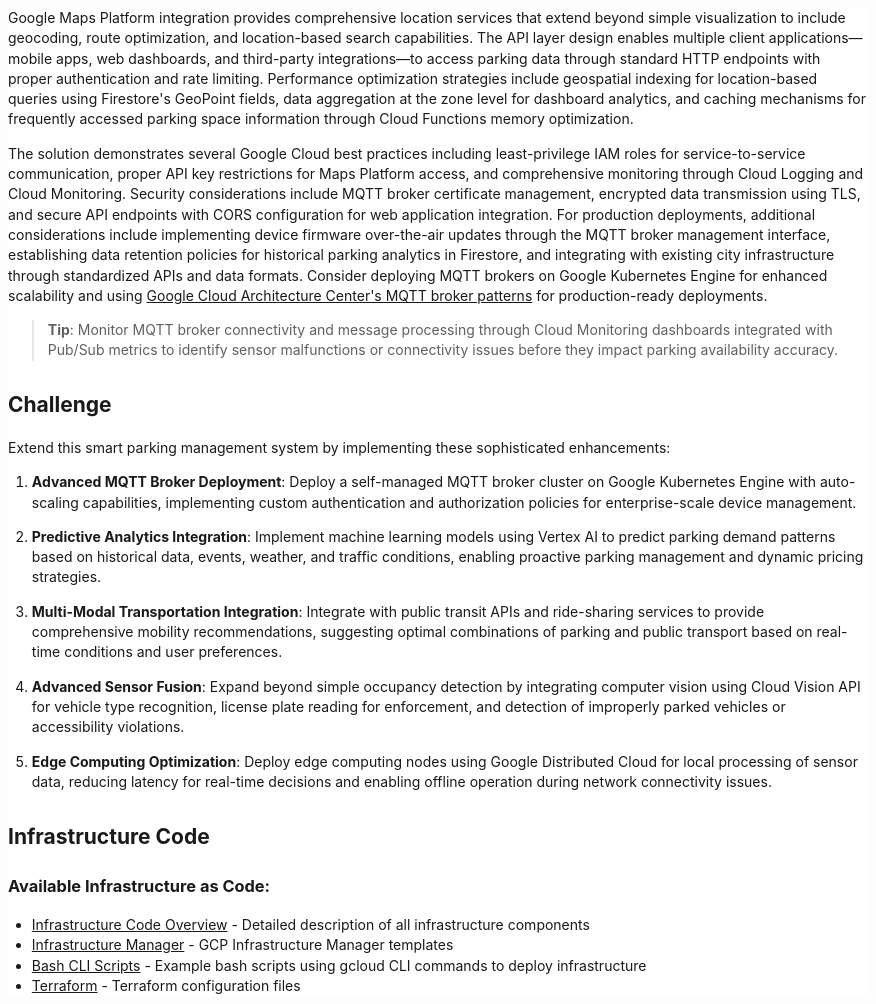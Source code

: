 Google Maps Platform integration provides comprehensive location services that extend beyond simple visualization to include geocoding, route optimization, and location-based search capabilities. The API layer design enables multiple client applications—mobile apps, web dashboards, and third-party integrations—to access parking data through standard HTTP endpoints with proper authentication and rate limiting. Performance optimization strategies include geospatial indexing for location-based queries using Firestore's GeoPoint fields, data aggregation at the zone level for dashboard analytics, and caching mechanisms for frequently accessed parking space information through Cloud Functions memory optimization.

The solution demonstrates several Google Cloud best practices including least-privilege IAM roles for service-to-service communication, proper API key restrictions for Maps Platform access, and comprehensive monitoring through Cloud Logging and Cloud Monitoring. Security considerations include MQTT broker certificate management, encrypted data transmission using TLS, and secure API endpoints with CORS configuration for web application integration. For production deployments, additional considerations include implementing device firmware over-the-air updates through the MQTT broker management interface, establishing data retention policies for historical parking analytics in Firestore, and integrating with existing city infrastructure through standardized APIs and data formats. Consider deploying MQTT brokers on Google Kubernetes Engine for enhanced scalability and using [Google Cloud Architecture Center's MQTT broker patterns](https://cloud.google.com/architecture/connected-devices/mqtt-broker-architecture) for production-ready deployments.

> **Tip**: Monitor MQTT broker connectivity and message processing through Cloud Monitoring dashboards integrated with Pub/Sub metrics to identify sensor malfunctions or connectivity issues before they impact parking availability accuracy.

## Challenge

Extend this smart parking management system by implementing these sophisticated enhancements:

1. **Advanced MQTT Broker Deployment**: Deploy a self-managed MQTT broker cluster on Google Kubernetes Engine with auto-scaling capabilities, implementing custom authentication and authorization policies for enterprise-scale device management.

2. **Predictive Analytics Integration**: Implement machine learning models using Vertex AI to predict parking demand patterns based on historical data, events, weather, and traffic conditions, enabling proactive parking management and dynamic pricing strategies.

3. **Multi-Modal Transportation Integration**: Integrate with public transit APIs and ride-sharing services to provide comprehensive mobility recommendations, suggesting optimal combinations of parking and public transport based on real-time conditions and user preferences.

4. **Advanced Sensor Fusion**: Expand beyond simple occupancy detection by integrating computer vision using Cloud Vision API for vehicle type recognition, license plate reading for enforcement, and detection of improperly parked vehicles or accessibility violations.

5. **Edge Computing Optimization**: Deploy edge computing nodes using Google Distributed Cloud for local processing of sensor data, reducing latency for real-time decisions and enabling offline operation during network connectivity issues.

## Infrastructure Code

### Available Infrastructure as Code:

- [Infrastructure Code Overview](code/README.md) - Detailed description of all infrastructure components
- [Infrastructure Manager](code/infrastructure-manager/) - GCP Infrastructure Manager templates
- [Bash CLI Scripts](code/scripts/) - Example bash scripts using gcloud CLI commands to deploy infrastructure
- [Terraform](code/terraform/) - Terraform configuration files